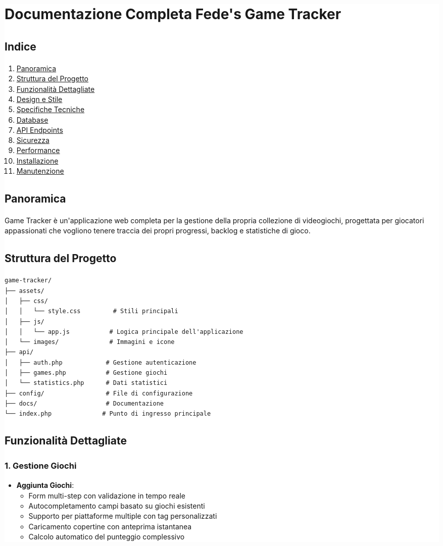 # Documentazione Completa Fede's Game Tracker

## Indice
1. [Panoramica](#panoramica)
2. [Struttura del Progetto](#struttura-del-progetto)
3. [Funzionalità Dettagliate](#funzionalità-dettagliate)
4. [Design e Stile](#design-e-stile)
5. [Specifiche Tecniche](#specifiche-tecniche)
6. [Database](#database)
7. [API Endpoints](#api-endpoints)
8. [Sicurezza](#sicurezza)
9. [Performance](#performance)
10. [Installazione](#installazione)
11. [Manutenzione](#manutenzione)

## Panoramica
Game Tracker è un'applicazione web completa per la gestione della propria collezione di videogiochi, progettata per giocatori appassionati che vogliono tenere traccia dei propri progressi, backlog e statistiche di gioco.

## Struttura del Progetto
```
game-tracker/
├── assets/
│   ├── css/
│   │   └── style.css         # Stili principali
│   ├── js/
│   │   └── app.js           # Logica principale dell'applicazione
│   └── images/              # Immagini e icone
├── api/
│   ├── auth.php            # Gestione autenticazione
│   ├── games.php           # Gestione giochi
│   └── statistics.php      # Dati statistici
├── config/                 # File di configurazione
├── docs/                   # Documentazione
└── index.php              # Punto di ingresso principale
```

## Funzionalità Dettagliate

### 1. Gestione Giochi
- **Aggiunta Giochi**: 
  - Form multi-step con validazione in tempo reale
  - Autocompletamento campi basato su giochi esistenti
  - Supporto per piattaforme multiple con tag personalizzati
  - Caricamento copertine con anteprima istantanea
  - Calcolo automatico del punteggio complessivo
  